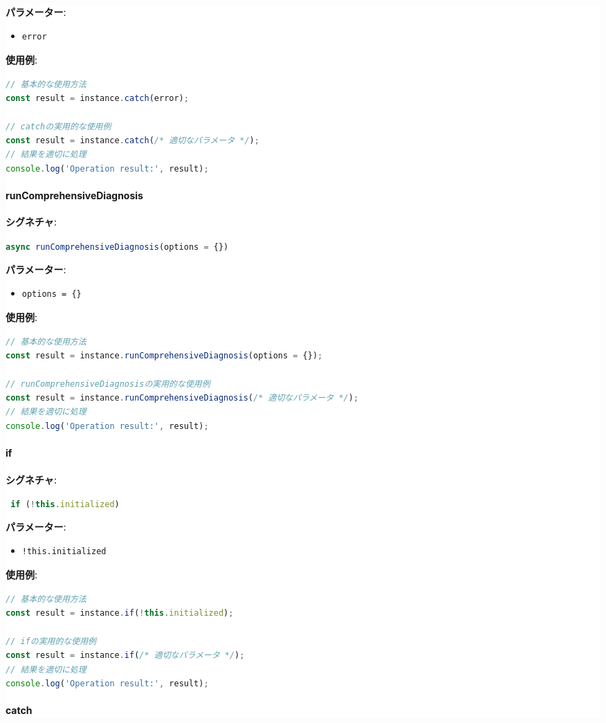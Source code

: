 **パラメーター**:
- `error`

**使用例**:
```javascript
// 基本的な使用方法
const result = instance.catch(error);

// catchの実用的な使用例
const result = instance.catch(/* 適切なパラメータ */);
// 結果を適切に処理
console.log('Operation result:', result);
```

#### runComprehensiveDiagnosis

**シグネチャ**:
```javascript
async runComprehensiveDiagnosis(options = {})
```

**パラメーター**:
- `options = {}`

**使用例**:
```javascript
// 基本的な使用方法
const result = instance.runComprehensiveDiagnosis(options = {});

// runComprehensiveDiagnosisの実用的な使用例
const result = instance.runComprehensiveDiagnosis(/* 適切なパラメータ */);
// 結果を適切に処理
console.log('Operation result:', result);
```

#### if

**シグネチャ**:
```javascript
 if (!this.initialized)
```

**パラメーター**:
- `!this.initialized`

**使用例**:
```javascript
// 基本的な使用方法
const result = instance.if(!this.initialized);

// ifの実用的な使用例
const result = instance.if(/* 適切なパラメータ */);
// 結果を適切に処理
console.log('Operation result:', result);
```

#### catch

